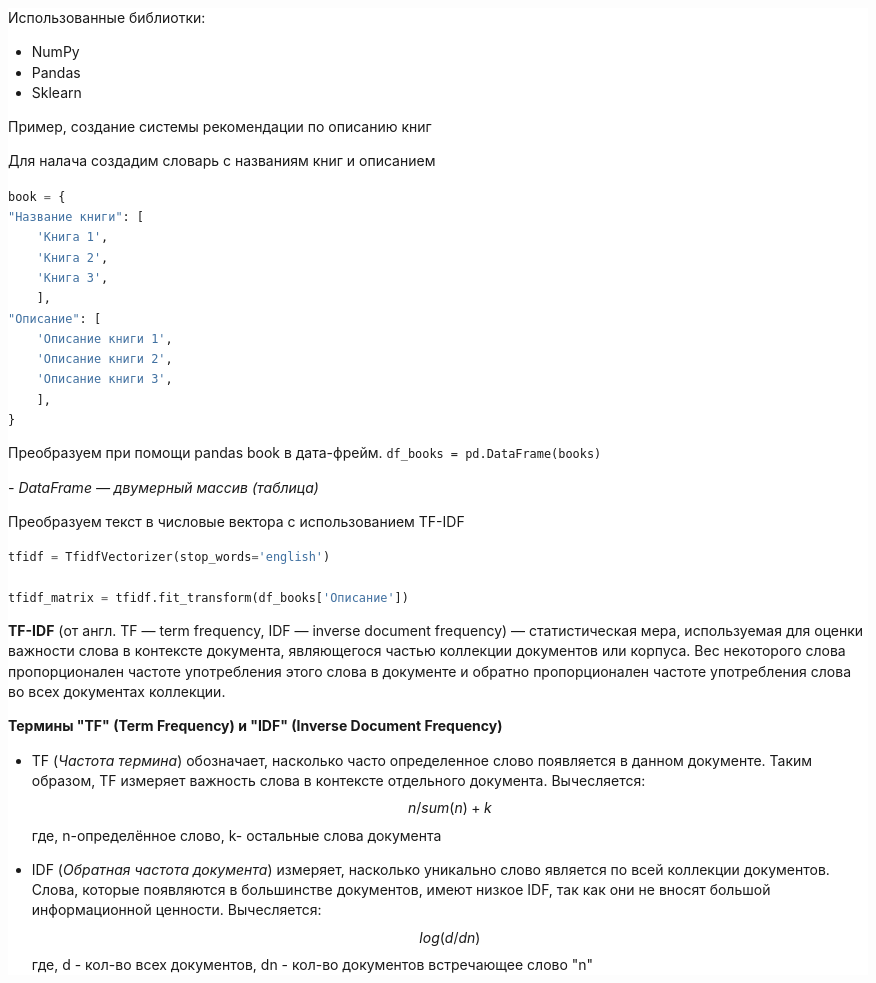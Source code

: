 Использованные библиотки:
- NumPy
- Pandas
- Sklearn

Пример, создание системы рекомендации по описанию книг

Для налача создадим словарь с названиям книг и описанием

```python
book = {
"Название книги": [
	'Книга 1',
	'Книга 2',
	'Книга 3',
	],
"Описание": [
	'Описание книги 1',
	'Описание книги 2',
	'Описание книги 3',
	],
}
```

Преобразуем при помощи pandas book в дата-фрейм.
`df_books = pd.DataFrame(books)`

**- *DataFrame** — двумерный массив (таблица)*

Преобразуем текст в числовые вектора с использованием TF-IDF

```python
tfidf = TfidfVectorizer(stop_words='english')

tfidf_matrix = tfidf.fit_transform(df_books['Описание'])
```

**TF-IDF** (от англ. TF — term frequency, IDF — inverse document frequency) — статистическая мера, используемая для оценки важности слова в контексте документа, являющегося частью коллекции документов или корпуса. Вес некоторого слова пропорционален частоте употребления этого слова в документе и обратно пропорционален частоте употребления слова во всех документах коллекции.

**Термины "TF" (Term Frequency) и "IDF" (Inverse Document Frequency)**

- TF (*Частота термина*) обозначает, насколько часто определенное слово появляется в данном документе. Таким образом, TF измеряет важность слова в контексте отдельного документа.
Вычесляется:
$$
n/sum(n)+k
$$
где, n-определённое слово, k- остальные слова документа

- IDF (*Обратная частота документа*) измеряет, насколько уникально слово является по всей коллекции документов. Слова, которые появляются в большинстве документов, имеют низкое IDF, так как они не вносят большой информационной ценности.
Вычесляется:
$$
log (d/dn)
$$
где, d - кол-во всех документов, dn - кол-во документов встречающее слово "n"

